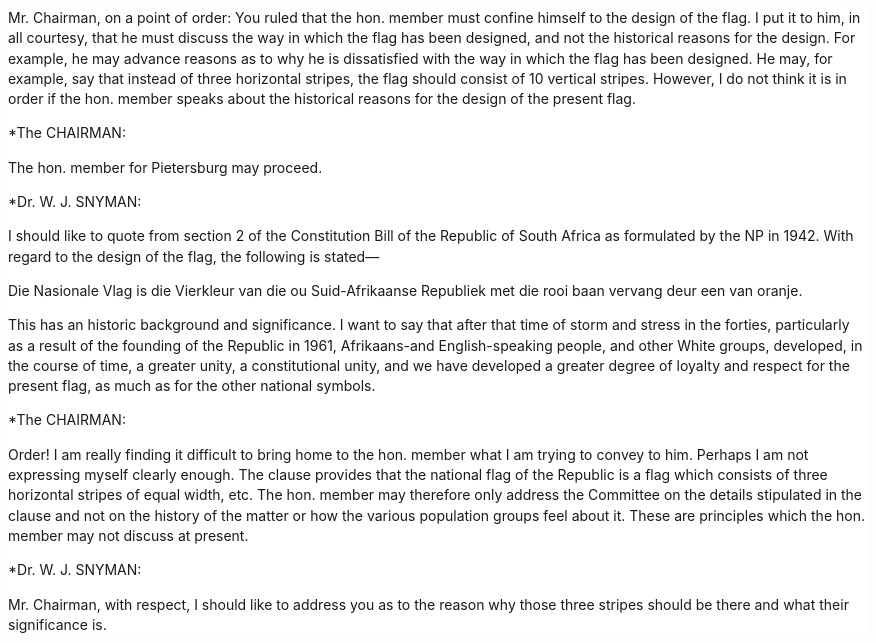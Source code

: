 <p>Mr. Chairman, on a point of order: You ruled that the hon. member must confine himself to the design of the flag. I put it to him, in all courtesy, that he must discuss the way in which the flag has been designed, and not the historical reasons for the design. For example, he may advance reasons as to why he is dissatisfied with the way in which the flag has been designed. He may, for example, say that instead of three horizontal stripes, the flag should consist of 10 vertical stripes. However, I do not think it is in order if the hon. member speaks about the historical reasons for the design of the present flag.</p>

</speech>

<speech by="#chairman">

<from>*The <person refersTo="hansard_za">CHAIRMAN</person>:</from>

<p>The hon. member for Pietersburg may proceed.</p>

</speech>

<speech by="#snyman">

<from><span class="col_11721-11722" refersTo="page_0749"/>*Dr. <person refersTo="hansard_za">W. J. SNYMAN</person>:</from>

<p>I should like to quote from section 2 of the Constitution Bill of the Republic of South Africa as formulated by the NP in 1942. With regard to the design of the flag, the following is stated&#x2014;</p>

<block name="quote">Die Nasionale Vlag is die Vierkleur van die ou Suid-Afrikaanse Republiek met die rooi baan vervang deur een van oranje.</block>

<p>This has an historic background and significance. I want to say that after that time of storm and stress in the forties, particularly as a result of the founding of the Republic in 1961, Afrikaans-and English-speaking people, and other White groups, developed, in the course of time, a greater unity, a constitutional unity, and we have developed a greater degree of loyalty and respect for the present flag, as much as for the other national symbols.</p>

</speech>

<speech by="#chairman">

<from>*The <person refersTo="hansard_za">CHAIRMAN</person>:</from>

<p>Order! I am really finding it difficult to bring home to the hon. member what I am trying to convey to him. Perhaps I am not expressing myself clearly enough. The clause provides that the national flag of the Republic is a flag which consists of three horizontal stripes of equal width, etc. The hon. member may therefore only address the Committee on the details stipulated in the clause and not on the history of the matter or how the various population groups feel about it. These are principles which the hon. member may not discuss at present.</p>

</speech>

<speech by="#snyman">

<from>*Dr. <person refersTo="hansard_za">W. J. SNYMAN</person>:</from>

<p>Mr. Chairman, with respect, I should like to address you as to the reason why those three stripes should be there and what their significance is.</p>

</speech>
